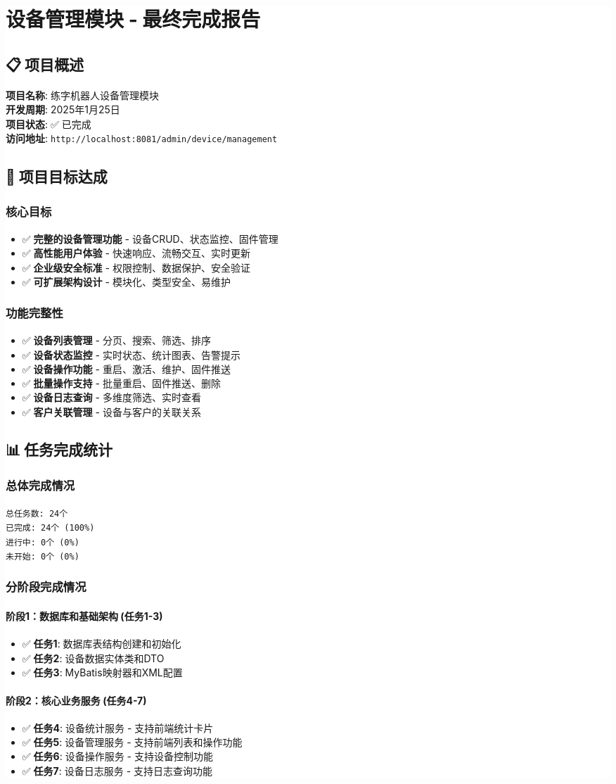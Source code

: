 # 设备管理模块 - 最终完成报告

## 📋 项目概述

**项目名称**: 练字机器人设备管理模块  
**开发周期**: 2025年1月25日  
**项目状态**: ✅ 已完成  
**访问地址**: `http://localhost:8081/admin/device/management`

## 🎯 项目目标达成

### 核心目标
- ✅ **完整的设备管理功能** - 设备CRUD、状态监控、固件管理
- ✅ **高性能用户体验** - 快速响应、流畅交互、实时更新
- ✅ **企业级安全标准** - 权限控制、数据保护、安全验证
- ✅ **可扩展架构设计** - 模块化、类型安全、易维护

### 功能完整性
- ✅ **设备列表管理** - 分页、搜索、筛选、排序
- ✅ **设备状态监控** - 实时状态、统计图表、告警提示
- ✅ **设备操作功能** - 重启、激活、维护、固件推送
- ✅ **批量操作支持** - 批量重启、固件推送、删除
- ✅ **设备日志查询** - 多维度筛选、实时查看
- ✅ **客户关联管理** - 设备与客户的关联关系

## 📊 任务完成统计

### 总体完成情况
```
总任务数: 24个
已完成: 24个 (100%)
进行中: 0个 (0%)
未开始: 0个 (0%)
```

### 分阶段完成情况

#### 阶段1：数据库和基础架构 (任务1-3)
- ✅ **任务1**: 数据库表结构创建和初始化
- ✅ **任务2**: 设备数据实体类和DTO
- ✅ **任务3**: MyBatis映射器和XML配置

#### 阶段2：核心业务服务 (任务4-7)
- ✅ **任务4**: 设备统计服务 - 支持前端统计卡片
- ✅ **任务5**: 设备管理服务 - 支持前端列表和操作功能
- ✅ **任务6**: 设备操作服务 - 支持设备控制功能
- ✅ **任务7**: 设备日志服务 - 支持日志查询功能
